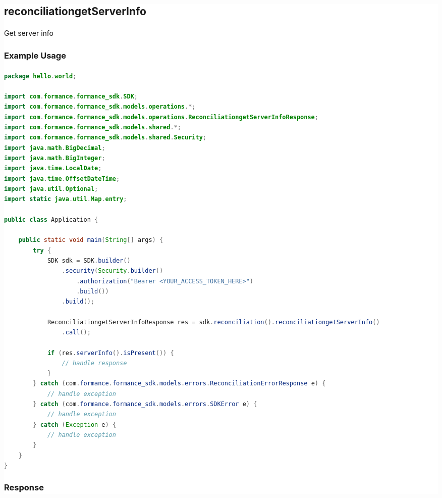 ## reconciliationgetServerInfo

Get server info

### Example Usage

```java
package hello.world;

import com.formance.formance_sdk.SDK;
import com.formance.formance_sdk.models.operations.*;
import com.formance.formance_sdk.models.operations.ReconciliationgetServerInfoResponse;
import com.formance.formance_sdk.models.shared.*;
import com.formance.formance_sdk.models.shared.Security;
import java.math.BigDecimal;
import java.math.BigInteger;
import java.time.LocalDate;
import java.time.OffsetDateTime;
import java.util.Optional;
import static java.util.Map.entry;

public class Application {

    public static void main(String[] args) {
        try {
            SDK sdk = SDK.builder()
                .security(Security.builder()
                    .authorization("Bearer <YOUR_ACCESS_TOKEN_HERE>")
                    .build())
                .build();

            ReconciliationgetServerInfoResponse res = sdk.reconciliation().reconciliationgetServerInfo()
                .call();

            if (res.serverInfo().isPresent()) {
                // handle response
            }
        } catch (com.formance.formance_sdk.models.errors.ReconciliationErrorResponse e) {
            // handle exception
        } catch (com.formance.formance_sdk.models.errors.SDKError e) {
            // handle exception
        } catch (Exception e) {
            // handle exception
        }
    }
}
```


### Response
